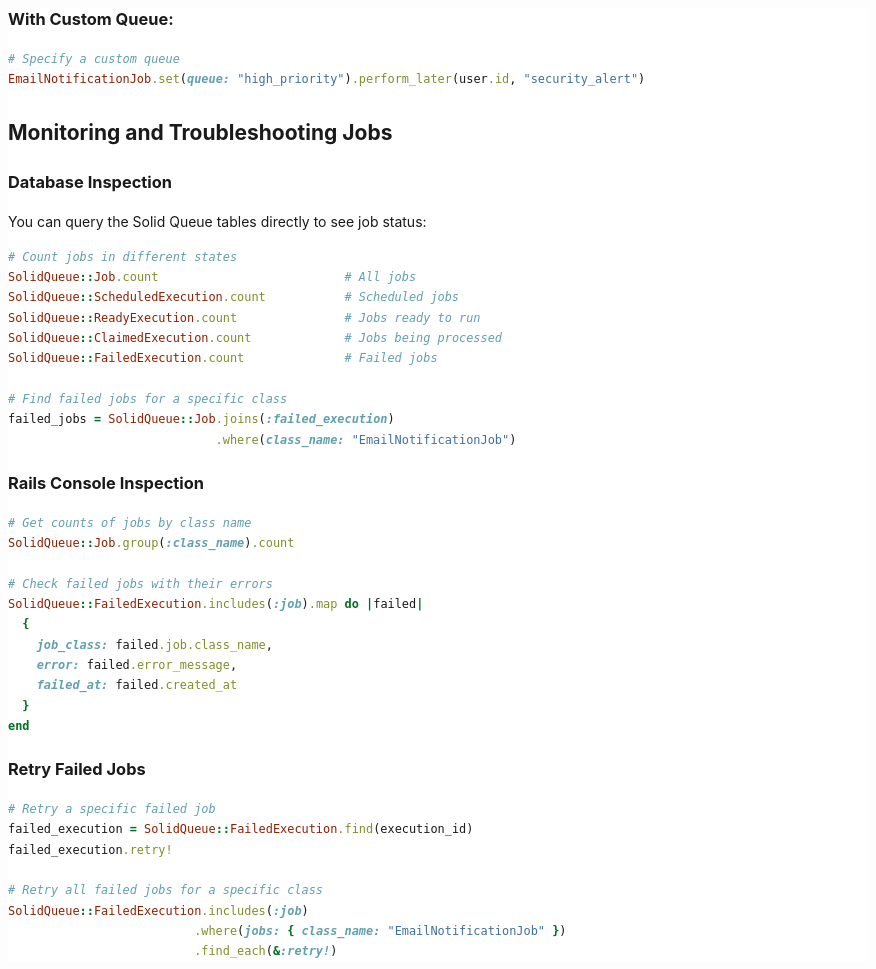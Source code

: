 ### With Custom Queue:

```ruby
# Specify a custom queue
EmailNotificationJob.set(queue: "high_priority").perform_later(user.id, "security_alert")
```

## Monitoring and Troubleshooting Jobs

### Database Inspection

You can query the Solid Queue tables directly to see job status:

```ruby
# Count jobs in different states
SolidQueue::Job.count                          # All jobs
SolidQueue::ScheduledExecution.count           # Scheduled jobs
SolidQueue::ReadyExecution.count               # Jobs ready to run
SolidQueue::ClaimedExecution.count             # Jobs being processed
SolidQueue::FailedExecution.count              # Failed jobs

# Find failed jobs for a specific class
failed_jobs = SolidQueue::Job.joins(:failed_execution)
                             .where(class_name: "EmailNotificationJob")
```

### Rails Console Inspection

```ruby
# Get counts of jobs by class name
SolidQueue::Job.group(:class_name).count

# Check failed jobs with their errors
SolidQueue::FailedExecution.includes(:job).map do |failed|
  { 
    job_class: failed.job.class_name,
    error: failed.error_message,
    failed_at: failed.created_at
  }
end
```

### Retry Failed Jobs

```ruby
# Retry a specific failed job
failed_execution = SolidQueue::FailedExecution.find(execution_id)
failed_execution.retry!

# Retry all failed jobs for a specific class
SolidQueue::FailedExecution.includes(:job)
                          .where(jobs: { class_name: "EmailNotificationJob" })
                          .find_each(&:retry!)
```
